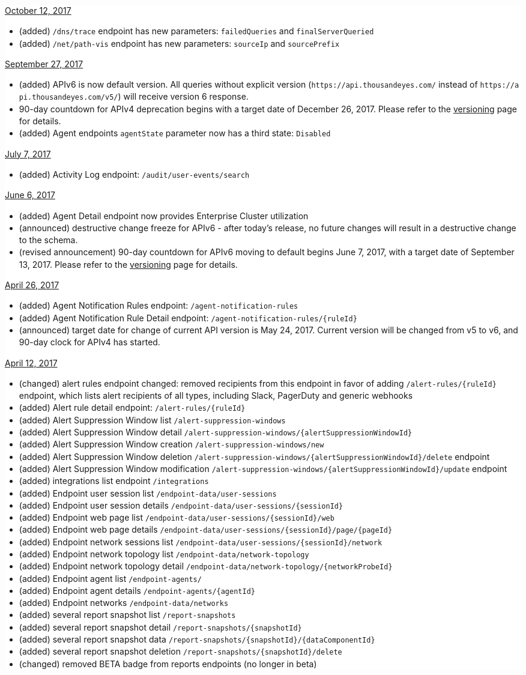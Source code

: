 [October 12, 2017](https://docs.thousandeyes.com/release-notes/2017/2017-10-12-release-notes)

* (added) `/dns/trace` endpoint has new parameters: `failedQueries` and `finalServerQueried`
* (added) `/net/path-vis` endpoint has new parameters: `sourceIp` and `sourcePrefix`

[September 27, 2017](https://docs.thousandeyes.com/release-notes/2017/2017-09-27-release-notes)

* (added) APIv6 is now default version. All queries without explicit version (`https://api.thousandeyes.com/` instead of `https://api.thousandeyes.com/v5/`) will receive version 6 response.
* 90-day countdown for APIv4 deprecation begins with a target date of December 26, 2017. Please refer to the [versioning](broken-reference) page for details.
* (added) Agent endpoints `agentState` parameter now has a third state: `Disabled`

[July 7, 2017](https://docs.thousandeyes.com/release-notes/2017/2017-07-07-release-notes)

* (added) Activity Log endpoint: `/audit/user-events/search`

[June 6, 2017](https://docs.thousandeyes.com/release-notes/2017/2017-06-06-release-notes)

* (added) Agent Detail endpoint now provides Enterprise Cluster utilization
* (announced) destructive change freeze for APIv6 - after today’s release, no future changes will result in a destructive change to the schema.
* (revised announcement) 90-day countdown for APIv6 moving to default begins June 7, 2017, with a target date of September 13, 2017. Please refer to the [versioning](broken-reference) page for details.

[April 26, 2017](https://docs.thousandeyes.com/release-notes/2017/2017-04-26-release-notes)

* (added) Agent Notification Rules endpoint: `/agent-notification-rules`
* (added) Agent Notification Rule Detail endpoint: `/agent-notification-rules/{ruleId}`
* (announced) target date for change of current API version is May 24, 2017. Current version will be changed from v5 to v6, and 90-day clock for APIv4 has started.

[April 12, 2017](https://docs.thousandeyes.com/release-notes/2017/2017-04-12-release-notes)

* (changed) alert rules endpoint changed: removed recipients from this endpoint in favor of adding `/alert-rules/{ruleId}` endpoint, which lists alert recipients of all types, including Slack, PagerDuty and generic webhooks
* (added) Alert rule detail endpoint: `/alert-rules/{ruleId}`
* (added) Alert Suppression Window list `/alert-suppression-windows`
* (added) Alert Suppression Window detail `/alert-suppression-windows/{alertSuppressionWindowId}`
* (added) Alert Suppression Window creation `/alert-suppression-windows/new`
* (added) Alert Suppression Window deletion `/alert-suppression-windows/{alertSuppressionWindowId}/delete` endpoint
* (added) Alert Suppression Window modification `/alert-suppression-windows/{alertSuppressionWindowId}/update` endpoint
* (added) integrations list endpoint `/integrations`
* (added) Endpoint user session list `/endpoint-data/user-sessions`
* (added) Endpoint user session details `/endpoint-data/user-sessions/{sessionId}`
* (added) Endpoint web page list `/endpoint-data/user-sessions/{sessionId}/web`
* (added) Endpoint web page details `/endpoint-data/user-sessions/{sessionId}/page/{pageId}`
* (added) Endpoint network sessions list `/endpoint-data/user-sessions/{sessionId}/network`
* (added) Endpoint network topology list `/endpoint-data/network-topology`
* (added) Endpoint network topology detail `/endpoint-data/network-topology/{networkProbeId}`
* (added) Endpoint agent list `/endpoint-agents/`
* (added) Endpoint agent details `/endpoint-agents/{agentId}`
* (added) Endpoint networks `/endpoint-data/networks`
* (added) several report snapshot list `/report-snapshots`
* (added) several report snapshot detail `/report-snapshots/{snapshotId}`
* (added) several report snapshot data `/report-snapshots/{snapshotId}/{dataComponentId}`
* (added) several report snapshot deletion `/report-snapshots/{snapshotId}/delete`
* (changed) removed BETA badge from reports endpoints (no longer in beta)
